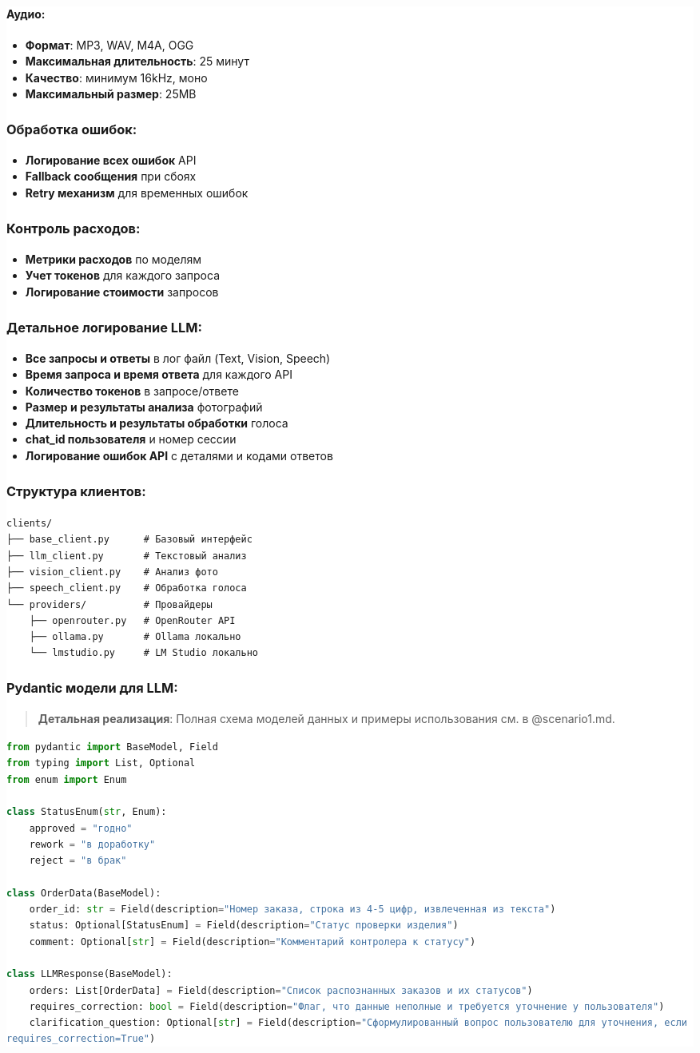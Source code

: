 #### Аудио:
- **Формат**: MP3, WAV, M4A, OGG
- **Максимальная длительность**: 25 минут
- **Качество**: минимум 16kHz, моно
- **Максимальный размер**: 25MB

### Обработка ошибок:
- **Логирование всех ошибок** API
- **Fallback сообщения** при сбоях
- **Retry механизм** для временных ошибок

### Контроль расходов:
- **Метрики расходов** по моделям
- **Учет токенов** для каждого запроса
- **Логирование стоимости** запросов

### Детальное логирование LLM:
- **Все запросы и ответы** в лог файл (Text, Vision, Speech)
- **Время запроса и время ответа** для каждого API
- **Количество токенов** в запросе/ответе
- **Размер и результаты анализа** фотографий
- **Длительность и результаты обработки** голоса
- **chat_id пользователя** и номер сессии
- **Логирование ошибок API** с деталями и кодами ответов 

### Структура клиентов:
```
clients/
├── base_client.py      # Базовый интерфейс
├── llm_client.py       # Текстовый анализ
├── vision_client.py    # Анализ фото
├── speech_client.py    # Обработка голоса
└── providers/          # Провайдеры
    ├── openrouter.py   # OpenRouter API
    ├── ollama.py       # Ollama локально
    └── lmstudio.py     # LM Studio локально
```

### Pydantic модели для LLM:
> **Детальная реализация**: Полная схема моделей данных и примеры использования см. в @scenario1.md.

```python
from pydantic import BaseModel, Field
from typing import List, Optional
from enum import Enum

class StatusEnum(str, Enum):
    approved = "годно"
    rework = "в доработку"
    reject = "в брак"

class OrderData(BaseModel):
    order_id: str = Field(description="Номер заказа, строка из 4-5 цифр, извлеченная из текста")
    status: Optional[StatusEnum] = Field(description="Статус проверки изделия")
    comment: Optional[str] = Field(description="Комментарий контролера к статусу")

class LLMResponse(BaseModel):
    orders: List[OrderData] = Field(description="Список распознанных заказов и их статусов")
    requires_correction: bool = Field(description="Флаг, что данные неполные и требуется уточнение у пользователя")
    clarification_question: Optional[str] = Field(description="Сформулированный вопрос пользователю для уточнения, если requires_correction=True")
```